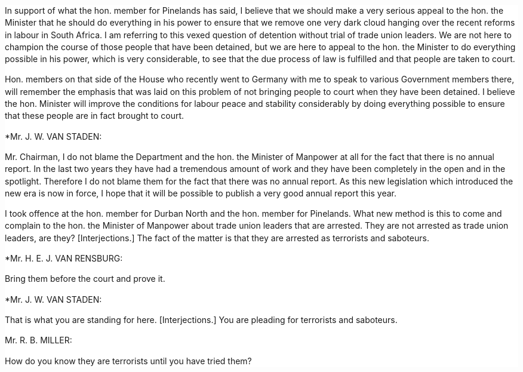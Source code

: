 <p>In support of what the hon. member for Pinelands has said, I believe that we should make a very serious appeal to the hon. the Minister that he should do everything in his <span class="col_29-30" refersTo="page_0020"/>power to ensure that we remove one very dark cloud hanging over the recent reforms in labour in South Africa. I am referring to this vexed question of detention without trial of trade union leaders. We are not here to champion the course of those people that have been detained, but we are here to appeal to the hon. the Minister to do everything possible in his power, which is very considerable, to see that the due process of law is fulfilled and that people are taken to court.</p>

<p>Hon. members on that side of the House who recently went to Germany with me to speak to various Government members there, will remember the emphasis that was laid on this problem of not bringing people to court when they have been detained. I believe the hon. Minister will improve the conditions for labour peace and stability considerably by doing everything possible to ensure that these people are in fact brought to court.</p>

</speech>

<speech by="#van_staden">

<from>*Mr. <person refersTo="hansard_za">J. W. VAN STADEN</person>:</from>

<p>Mr. Chairman, I do not blame the Department and the hon. the Minister of Manpower at all for the fact that there is no annual report. In the last two years they have had a tremendous amount of work and they have been completely in the open and in the spotlight. Therefore I do not blame them for the fact that there was no annual report. As this new legislation which introduced the new era is now in force, I hope that it will be possible to publish a very good annual report this year.</p>

<p>I took offence at the hon. member for Durban North and the hon. member for Pinelands. What new method is this to come and complain to the hon. the Minister of Manpower about trade union leaders that are arrested. They are not arrested as trade union leaders, are they? [Interjections.] The fact of the matter is that they are arrested as terrorists and saboteurs.</p>

</speech>

<speech by="#van_rensburg">

<from>*Mr. <person refersTo="hansard_za">H. E. J. VAN RENSBURG</person>:</from>

<p>Bring them before the court and prove it.</p>

</speech>

<speech by="#van_staden">

<from>*Mr. <person refersTo="hansard_za">J. W. VAN STADEN</person>:</from>

<p>That is what you are standing for here. [Interjections.] You are pleading for terrorists and saboteurs.</p>

</speech>

<speech by="#miller">

<from>Mr. <person refersTo="hansard_za">R. B. MILLER</person>:</from>

<p>How do you know they are terrorists until you have tried them?</p>

</speech>

<speech by="#van_staden">
